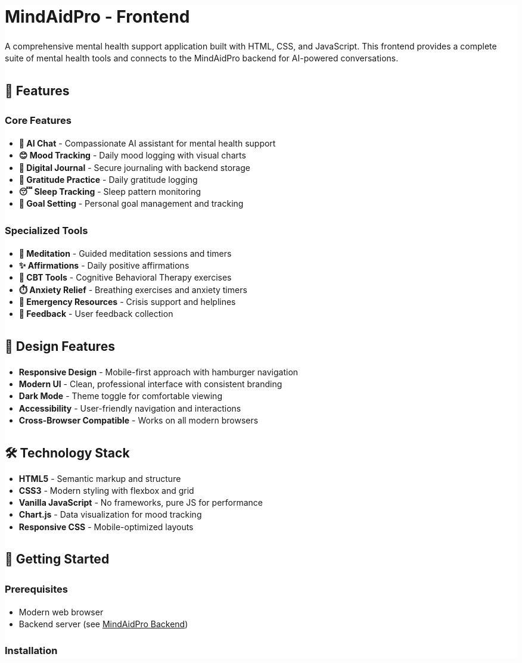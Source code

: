 # MindAidPro - Frontend

A comprehensive mental health support application built with HTML, CSS, and JavaScript. This frontend provides a complete suite of mental health tools and connects to the MindAidPro backend for AI-powered conversations.

## 🌟 Features

### Core Features
- **💬 AI Chat** - Compassionate AI assistant for mental health support
- **😊 Mood Tracking** - Daily mood logging with visual charts
- **📔 Digital Journal** - Secure journaling with backend storage
- **🙏 Gratitude Practice** - Daily gratitude logging
- **😴 Sleep Tracking** - Sleep pattern monitoring
- **🎯 Goal Setting** - Personal goal management and tracking

### Specialized Tools
- **🧘 Meditation** - Guided meditation sessions and timers
- **✨ Affirmations** - Daily positive affirmations
- **🧠 CBT Tools** - Cognitive Behavioral Therapy exercises
- **⏱️ Anxiety Relief** - Breathing exercises and anxiety timers
- **🚨 Emergency Resources** - Crisis support and helplines
- **💌 Feedback** - User feedback collection

## 🎨 Design Features

- **Responsive Design** - Mobile-first approach with hamburger navigation
- **Modern UI** - Clean, professional interface with consistent branding
- **Dark Mode** - Theme toggle for comfortable viewing
- **Accessibility** - User-friendly navigation and interactions
- **Cross-Browser Compatible** - Works on all modern browsers

## 🛠 Technology Stack

- **HTML5** - Semantic markup and structure
- **CSS3** - Modern styling with flexbox and grid
- **Vanilla JavaScript** - No frameworks, pure JS for performance
- **Chart.js** - Data visualization for mood tracking
- **Responsive CSS** - Mobile-optimized layouts

## 🚀 Getting Started

### Prerequisites
- Modern web browser
- Backend server (see [MindAidPro Backend](https://github.com/mohamednizar17/MindAidPro-backend))

### Installation
